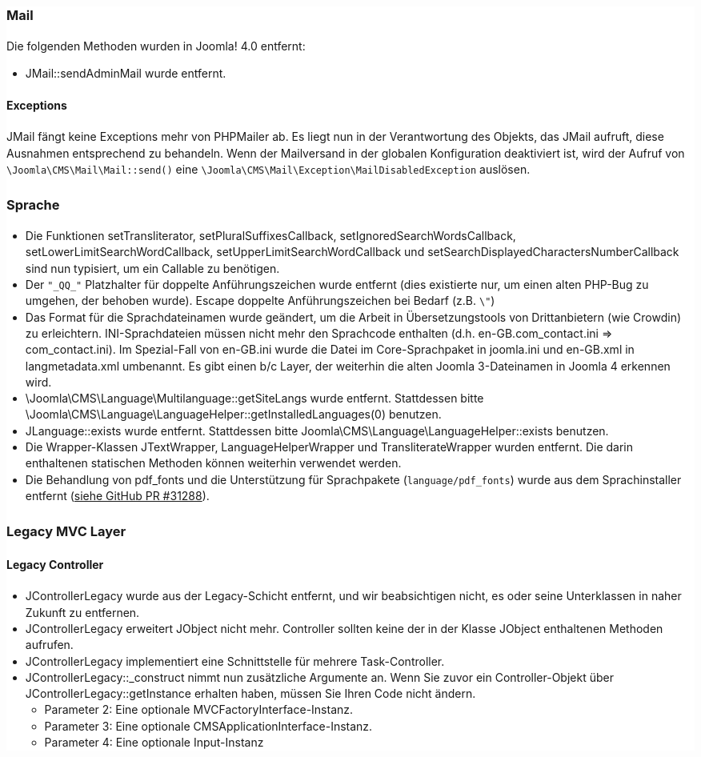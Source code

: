 ### Mail

Die folgenden Methoden wurden in Joomla! 4.0 entfernt:

- JMail::sendAdminMail wurde entfernt.

#### Exceptions

JMail fängt keine Exceptions mehr von PHPMailer ab. Es liegt nun in der
Verantwortung des Objekts, das JMail aufruft, diese Ausnahmen
entsprechend zu behandeln. Wenn der Mailversand in der globalen
Konfiguration deaktiviert ist, wird der Aufruf von
`\Joomla\CMS\Mail\Mail::send()` eine
`\Joomla\CMS\Mail\Exception\MailDisabledException` auslösen.

### Sprache

- Die Funktionen setTransliterator, setPluralSuffixesCallback,
  setIgnoredSearchWordsCallback, setLowerLimitSearchWordCallback,
  setUpperLimitSearchWordCallback und
  setSearchDisplayedCharactersNumberCallback sind nun typisiert, um ein
  Callable zu benötigen.
- Der `"_QQ_"` Platzhalter für doppelte Anführungszeichen wurde entfernt
  (dies existierte nur, um einen alten PHP-Bug zu umgehen, der behoben
  wurde). Escape doppelte Anführungszeichen bei Bedarf (z.B. `\"`)
- Das Format für die Sprachdateinamen wurde geändert, um die Arbeit in
  Übersetzungstools von Drittanbietern (wie Crowdin) zu erleichtern.
  INI-Sprachdateien müssen nicht mehr den Sprachcode enthalten (d.h.
  en-GB.com_contact.ini =\> com_contact.ini). Im Spezial-Fall von
  en-GB.ini wurde die Datei im Core-Sprachpaket in joomla.ini und
  en-GB.xml in langmetadata.xml umbenannt. Es gibt einen b/c Layer, der
  weiterhin die alten Joomla 3-Dateinamen in Joomla 4 erkennen wird.
- \Joomla\CMS\Language\Multilanguage::getSiteLangs wurde entfernt.
  Stattdessen bitte
  \Joomla\CMS\Language\LanguageHelper::getInstalledLanguages(0)
  benutzen.
- JLanguage::exists wurde entfernt. Stattdessen bitte
  Joomla\CMS\Language\LanguageHelper::exists benutzen.
- Die Wrapper-Klassen JTextWrapper, LanguageHelperWrapper und
  TransliterateWrapper wurden entfernt. Die darin enthaltenen statischen
  Methoden können weiterhin verwendet werden.
- Die Behandlung von pdf_fonts und die Unterstützung für Sprachpakete
  (`language/pdf_fonts`) wurde aus dem Sprachinstaller entfernt
  (<a href="https://github.com/joomla/joomla-cms/pull/31288"
  class="external text" target="_blank"
  rel="nofollow noreferrer noopener">siehe GitHub PR #31288</a>).

### Legacy MVC Layer

#### Legacy Controller

- JControllerLegacy wurde aus der Legacy-Schicht entfernt, und wir
  beabsichtigen nicht, es oder seine Unterklassen in naher Zukunft zu
  entfernen.
- JControllerLegacy erweitert JObject nicht mehr. Controller sollten
  keine der in der Klasse JObject enthaltenen Methoden aufrufen.
- JControllerLegacy implementiert eine Schnittstelle für mehrere
  Task-Controller.
- JControllerLegacy::\_construct nimmt nun zusätzliche Argumente an.
  Wenn Sie zuvor ein Controller-Objekt über
  JControllerLegacy::getInstance erhalten haben, müssen Sie Ihren Code
  nicht ändern.
  - Parameter 2: Eine optionale MVCFactoryInterface-Instanz.
  - Parameter 3: Eine optionale CMSApplicationInterface-Instanz.
  - Parameter 4: Eine optionale Input-Instanz